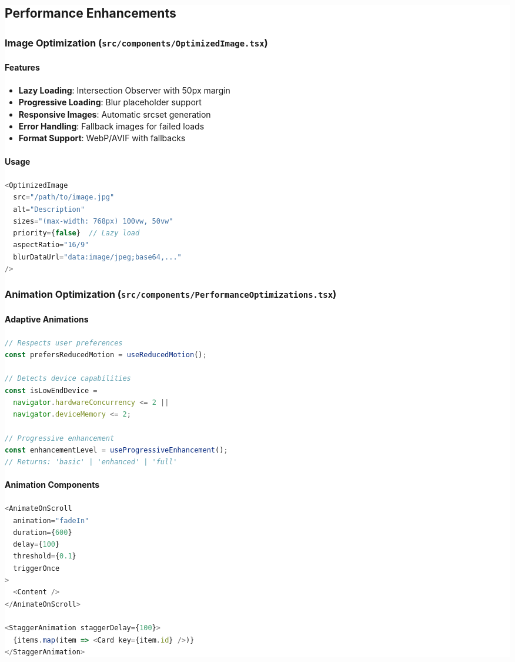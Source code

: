 
## Performance Enhancements

### Image Optimization (`src/components/OptimizedImage.tsx`)

#### Features
- **Lazy Loading**: Intersection Observer with 50px margin
- **Progressive Loading**: Blur placeholder support
- **Responsive Images**: Automatic srcset generation
- **Error Handling**: Fallback images for failed loads
- **Format Support**: WebP/AVIF with fallbacks

#### Usage
```typescript
<OptimizedImage
  src="/path/to/image.jpg"
  alt="Description"
  sizes="(max-width: 768px) 100vw, 50vw"
  priority={false}  // Lazy load
  aspectRatio="16/9"
  blurDataUrl="data:image/jpeg;base64,..."
/>
```

### Animation Optimization (`src/components/PerformanceOptimizations.tsx`)

#### Adaptive Animations
```typescript
// Respects user preferences
const prefersReducedMotion = useReducedMotion();

// Detects device capabilities
const isLowEndDevice = 
  navigator.hardwareConcurrency <= 2 ||
  navigator.deviceMemory <= 2;

// Progressive enhancement
const enhancementLevel = useProgressiveEnhancement();
// Returns: 'basic' | 'enhanced' | 'full'
```

#### Animation Components
```typescript
<AnimateOnScroll
  animation="fadeIn"
  duration={600}
  delay={100}
  threshold={0.1}
  triggerOnce
>
  <Content />
</AnimateOnScroll>

<StaggerAnimation staggerDelay={100}>
  {items.map(item => <Card key={item.id} />)}
</StaggerAnimation>
```
